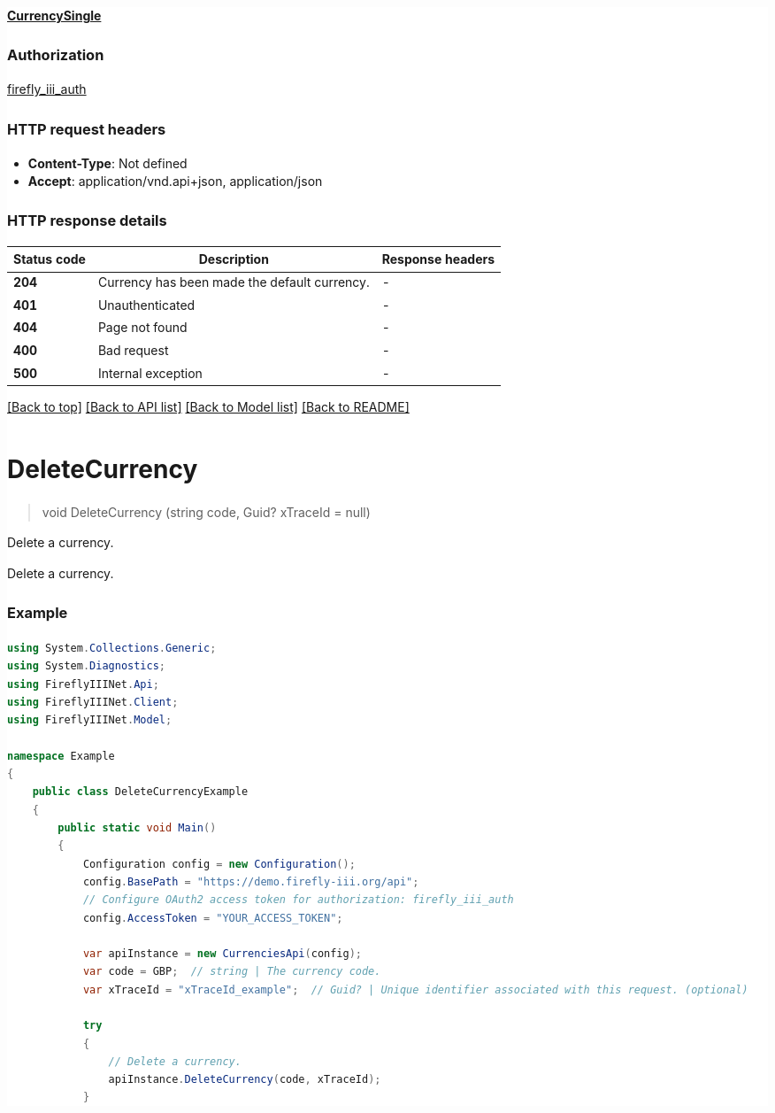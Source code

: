 [**CurrencySingle**](CurrencySingle.md)

### Authorization

[firefly_iii_auth](../README.md#firefly_iii_auth)

### HTTP request headers

 - **Content-Type**: Not defined
 - **Accept**: application/vnd.api+json, application/json


### HTTP response details
| Status code | Description | Response headers |
|-------------|-------------|------------------|
| **204** | Currency has been made the default currency. |  -  |
| **401** | Unauthenticated |  -  |
| **404** | Page not found |  -  |
| **400** | Bad request |  -  |
| **500** | Internal exception |  -  |

[[Back to top]](#) [[Back to API list]](../README.md#documentation-for-api-endpoints) [[Back to Model list]](../README.md#documentation-for-models) [[Back to README]](../README.md)

<a id="deletecurrency"></a>
# **DeleteCurrency**
> void DeleteCurrency (string code, Guid? xTraceId = null)

Delete a currency.

Delete a currency.

### Example
```csharp
using System.Collections.Generic;
using System.Diagnostics;
using FireflyIIINet.Api;
using FireflyIIINet.Client;
using FireflyIIINet.Model;

namespace Example
{
    public class DeleteCurrencyExample
    {
        public static void Main()
        {
            Configuration config = new Configuration();
            config.BasePath = "https://demo.firefly-iii.org/api";
            // Configure OAuth2 access token for authorization: firefly_iii_auth
            config.AccessToken = "YOUR_ACCESS_TOKEN";

            var apiInstance = new CurrenciesApi(config);
            var code = GBP;  // string | The currency code.
            var xTraceId = "xTraceId_example";  // Guid? | Unique identifier associated with this request. (optional) 

            try
            {
                // Delete a currency.
                apiInstance.DeleteCurrency(code, xTraceId);
            }
```